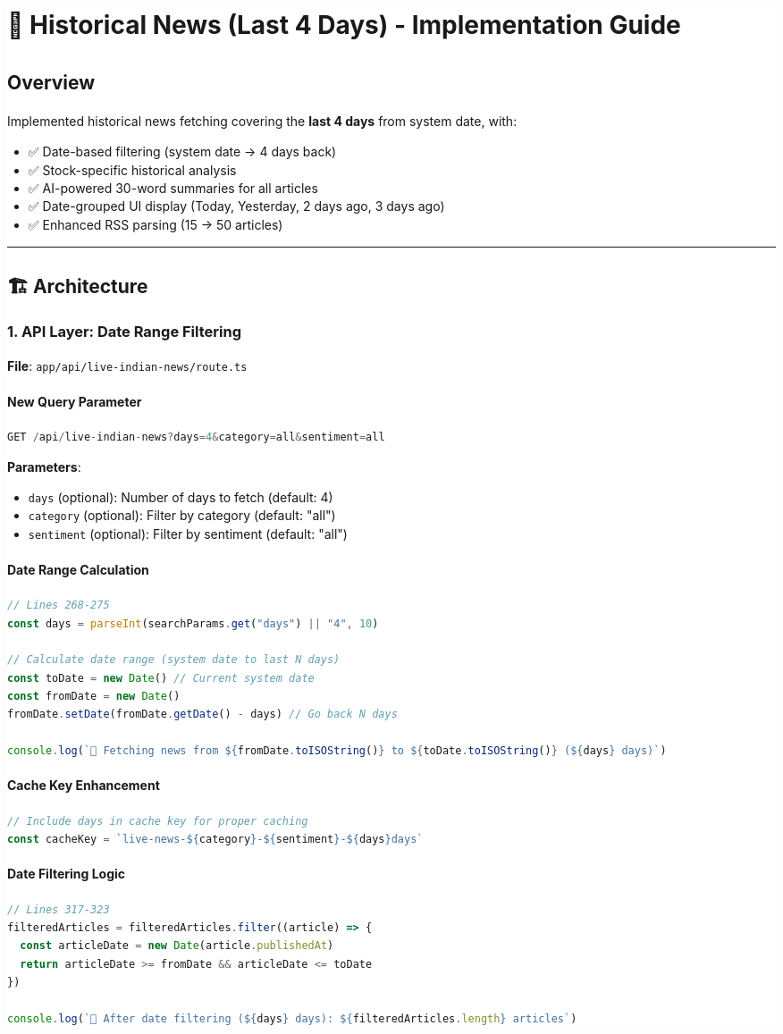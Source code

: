 # 📅 Historical News (Last 4 Days) - Implementation Guide

## Overview

Implemented historical news fetching covering the **last 4 days** from system date, with:
- ✅ Date-based filtering (system date → 4 days back)
- ✅ Stock-specific historical analysis
- ✅ AI-powered 30-word summaries for all articles
- ✅ Date-grouped UI display (Today, Yesterday, 2 days ago, 3 days ago)
- ✅ Enhanced RSS parsing (15 → 50 articles)

---

## 🏗️ Architecture

### 1. API Layer: Date Range Filtering

**File**: `app/api/live-indian-news/route.ts`

#### New Query Parameter
```typescript
GET /api/live-indian-news?days=4&category=all&sentiment=all
```

**Parameters**:
- `days` (optional): Number of days to fetch (default: 4)
- `category` (optional): Filter by category (default: "all")
- `sentiment` (optional): Filter by sentiment (default: "all")

#### Date Range Calculation
```typescript
// Lines 268-275
const days = parseInt(searchParams.get("days") || "4", 10)

// Calculate date range (system date to last N days)
const toDate = new Date() // Current system date
const fromDate = new Date()
fromDate.setDate(fromDate.getDate() - days) // Go back N days

console.log(`📅 Fetching news from ${fromDate.toISOString()} to ${toDate.toISOString()} (${days} days)`)
```

#### Cache Key Enhancement
```typescript
// Include days in cache key for proper caching
const cacheKey = `live-news-${category}-${sentiment}-${days}days`
```

#### Date Filtering Logic
```typescript
// Lines 317-323
filteredArticles = filteredArticles.filter((article) => {
  const articleDate = new Date(article.publishedAt)
  return articleDate >= fromDate && articleDate <= toDate
})

console.log(`📅 After date filtering (${days} days): ${filteredArticles.length} articles`)
```
